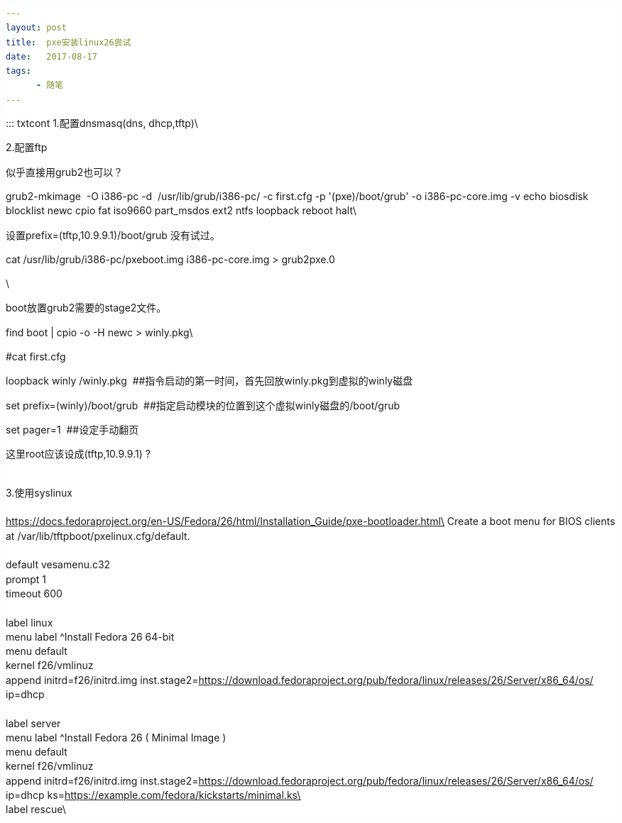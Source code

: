 ```yaml
---
layout: post
title:  pxe安装linux26尝试
date:   2017-08-17
tags:
      - 随笔
---
```

::: txtcont
1.配置dnsmasq(dns, dhcp,tftp)\

2.配置ftp

似乎直接用grub2也可以？

grub2-mkimage  -O i386-pc -d  /usr/lib/grub/i386-pc/ -c first.cfg
-p \'(pxe)/boot/grub\' -o i386-pc-core.img -v echo biosdisk blocklist
newc cpio fat iso9660 part_msdos ext2 ntfs loopback reboot halt\

设置prefix=(tftp,10.9.9.1)/boot/grub 没有试过。

cat /usr/lib/grub/i386-pc/pxeboot.img i386-pc-core.img \> grub2pxe.0

\

boot放置grub2需要的stage2文件。

find boot \| cpio -o -H newc \> winly.pkg\

#cat first.cfg

loopback winly
/winly.pkg  ##指令启动的第一时间，首先回放winly.pkg到虚拟的winly磁盘

set prefix=(winly)/boot/grub
 ##指定启动模块的位置到这个虚拟winly磁盘的/boot/grub

set pager=1  ##设定手动翻页

这里root应该设成(tftp,10.9.9.1) ?

\
3.使用syslinux\
 \
https://docs.fedoraproject.org/en-US/Fedora/26/html/Installation_Guide/pxe-bootloader.html\
Create a boot menu for BIOS clients at
/var/lib/tftpboot/pxelinux.cfg/default.\
 \
default vesamenu.c32\
prompt 1\
timeout 600\
 \
label linux\
menu label \^Install Fedora 26 64-bit\
menu default\
kernel f26/vmlinuz\
append initrd=f26/initrd.img
inst.stage2=https://download.fedoraproject.org/pub/fedora/linux/releases/26/Server/x86_64/os/
ip=dhcp\
 \
label server\
menu label \^Install Fedora 26 ( Minimal Image )\
menu default\
kernel f26/vmlinuz\
append initrd=f26/initrd.img
inst.stage2=https://download.fedoraproject.org/pub/fedora/linux/releases/26/Server/x86_64/os/
ip=dhcp ks=https://example.com/fedora/kickstarts/minimal.ks\
 \
label rescue\